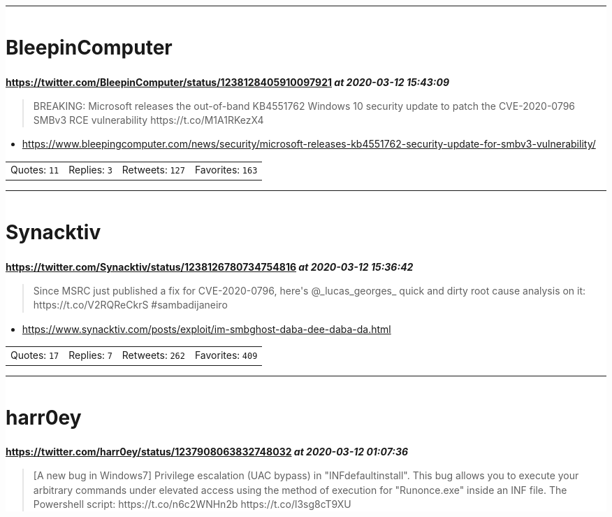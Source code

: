 </tr></table>

---

# BleepinComputer
**https://twitter.com/BleepinComputer/status/1238128405910097921 _at 2020-03-12 15:43:09_**
<blockquote>
BREAKING: Microsoft releases the out-of-band KB4551762 Windows 10 security update to patch the CVE-2020-0796 SMBv3 RCE vulnerability
https://t.co/M1A1RKezX4
</blockquote>

* https://www.bleepingcomputer.com/news/security/microsoft-releases-kb4551762-security-update-for-smbv3-vulnerability/

<table><tr>
<td>Quotes: <code>11</code></td>
<td>Replies: <code>3</code></td>
<td>Retweets: <code>127</code></td>
<td>Favorites: <code>163</code></td>
</tr></table>

---

# Synacktiv
**https://twitter.com/Synacktiv/status/1238126780734754816 _at 2020-03-12 15:36:42_**
<blockquote>
Since MSRC just published a fix for CVE-2020-0796, here's @_lucas_georges_ quick and dirty root cause analysis on it: https://t.co/V2RQReCkrS #sambadijaneiro
</blockquote>

* https://www.synacktiv.com/posts/exploit/im-smbghost-daba-dee-daba-da.html

<table><tr>
<td>Quotes: <code>17</code></td>
<td>Replies: <code>7</code></td>
<td>Retweets: <code>262</code></td>
<td>Favorites: <code>409</code></td>
</tr></table>

---

# harr0ey
**https://twitter.com/harr0ey/status/1237908063832748032 _at 2020-03-12 01:07:36_**
<blockquote>
[A new bug in Windows7]
Privilege escalation (UAC bypass) in "INFdefaultinstall". This bug allows you to execute your arbitrary commands under elevated access using the method of execution for "Runonce.exe" inside an INF file.
The Powershell script:
https://t.co/n6c2WNHn2b https://t.co/l3sg8cT9XU
</blockquote>
